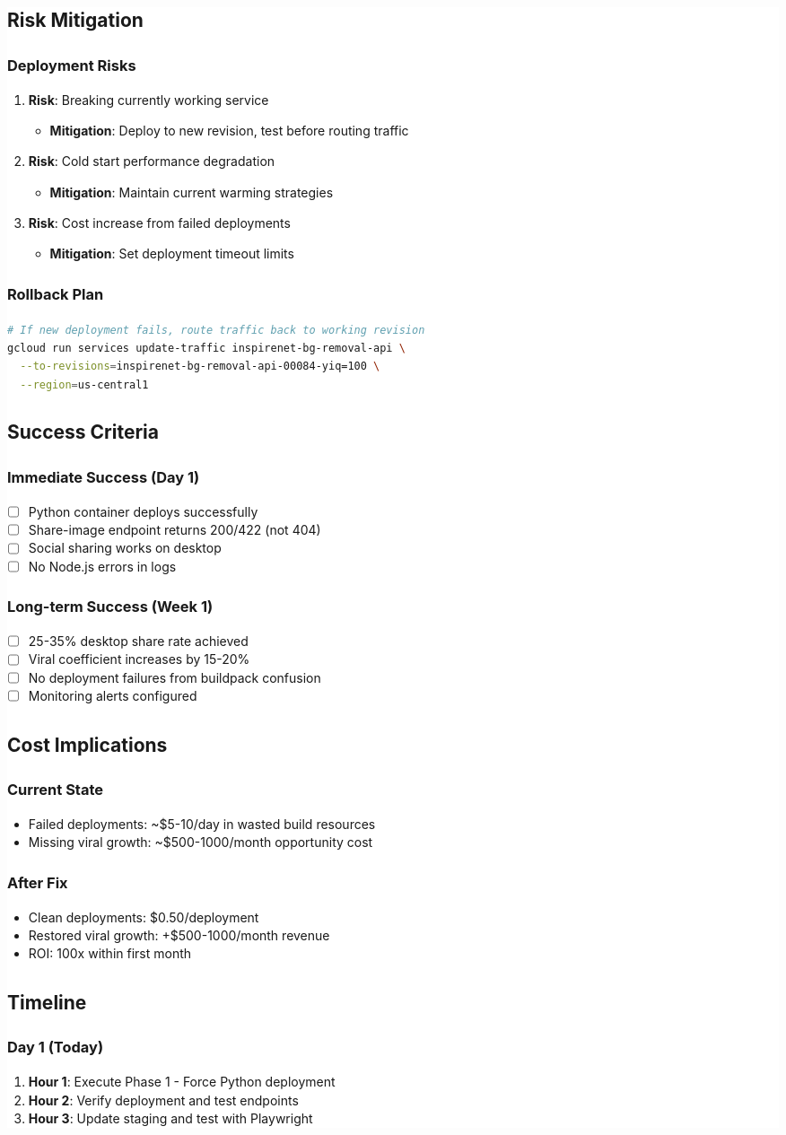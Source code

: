 ## Risk Mitigation

### Deployment Risks
1. **Risk**: Breaking currently working service
   - **Mitigation**: Deploy to new revision, test before routing traffic
   
2. **Risk**: Cold start performance degradation
   - **Mitigation**: Maintain current warming strategies
   
3. **Risk**: Cost increase from failed deployments
   - **Mitigation**: Set deployment timeout limits

### Rollback Plan
```bash
# If new deployment fails, route traffic back to working revision
gcloud run services update-traffic inspirenet-bg-removal-api \
  --to-revisions=inspirenet-bg-removal-api-00084-yiq=100 \
  --region=us-central1
```

## Success Criteria

### Immediate Success (Day 1)
- [ ] Python container deploys successfully
- [ ] Share-image endpoint returns 200/422 (not 404)
- [ ] Social sharing works on desktop
- [ ] No Node.js errors in logs

### Long-term Success (Week 1)
- [ ] 25-35% desktop share rate achieved
- [ ] Viral coefficient increases by 15-20%
- [ ] No deployment failures from buildpack confusion
- [ ] Monitoring alerts configured

## Cost Implications

### Current State
- Failed deployments: ~$5-10/day in wasted build resources
- Missing viral growth: ~$500-1000/month opportunity cost

### After Fix
- Clean deployments: $0.50/deployment
- Restored viral growth: +$500-1000/month revenue
- ROI: 100x within first month

## Timeline

### Day 1 (Today)
1. **Hour 1**: Execute Phase 1 - Force Python deployment
2. **Hour 2**: Verify deployment and test endpoints
3. **Hour 3**: Update staging and test with Playwright
